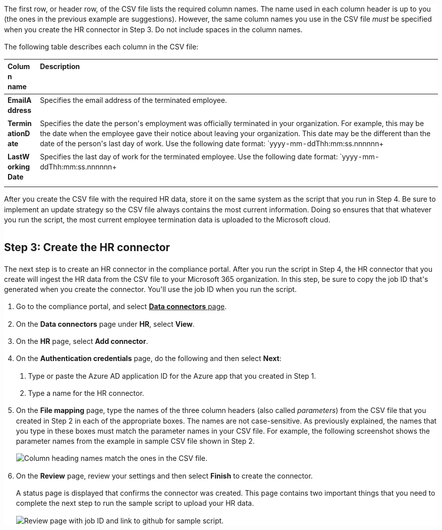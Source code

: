 The first row, or header row, of the CSV file lists the required column names. The name used in each column header is up to you (the ones in the previous example are suggestions). However, the same column names you use in the CSV file *must* be specified when you create the HR connector in Step 3. Do not include spaces in the column names.

The following table describes each column in the CSV file:

| Column name | Description |
|:-----|:-----|
| **EmailAddress** <br/> |Specifies the email address of the terminated employee.|
| **TerminationDate** <br/> |Specifies the date the person's employment was officially terminated in your organization. For example, this may be the date when the employee gave their notice about leaving your organization. This date may be the different than the date of the person's last day of work. Use the following date format: `yyyy-mm-ddThh:mm:ss.nnnnnn+|-hh:mm`, which is the [ISO 8601 date and time format](https://www.iso.org/iso-8601-date-and-time-format.html).|
|**LastWorkingDate**|Specifies the last day of work for the terminated employee. Use the following date format: `yyyy-mm-ddThh:mm:ss.nnnnnn+|-hh:mm`, which is the [ISO 8601 date and time format](https://www.iso.org/iso-8601-date-and-time-format.html).|
|||

After you create the CSV file with the required HR data, store it on the same system as the script that you run in Step 4. Be sure to implement an update strategy so the CSV file always contains the most current information. Doing so ensures that that whatever you run the script, the most current employee termination data is uploaded to the Microsoft cloud.

## Step 3: Create the HR connector

The next step is to create an HR connector in the compliance portal. After you run the script in Step 4, the HR connector that you create will ingest the HR data from the CSV file to your Microsoft 365 organization. In this step, be sure to copy the job ID that's generated when you create the connector. You'll use the job ID when you run the script.

1. Go to the compliance portal, and select <a href="https://go.microsoft.com/fwlink/p/?linkid=2173865" target="_blank">**Data connectors** page</a>.

2. On the **Data connectors** page under **HR**, select **View**.

3. On the **HR** page, select **Add connector**.

4. On the **Authentication credentials** page, do the following and then select **Next**:

   1. Type or paste the Azure AD application ID for the Azure app that you created in Step 1.

   1. Type a name for the HR connector.

5. On the **File mapping** page, type the names of the three column headers (also called *parameters*) from the CSV file that you created in Step 2 in each of the appropriate boxes. The names are not case-sensitive. As previously explained, the names that you type in these boxes must match the parameter names in your CSV file. For example, the following screenshot shows the parameter names from the example in sample CSV file shown in Step 2.

   ![Column heading names match the ones in the CSV file.](../media/HRConnectorWizard3.png)

6. On the **Review** page, review your settings and then select **Finish** to create the connector.

   A status page is displayed that confirms the connector was created. This page contains two important things that you need to complete the next step to run the sample script to upload your HR data.

   ![Review page with job ID and link to github for sample script.](../media/HRConnector_Confirmation.png)
